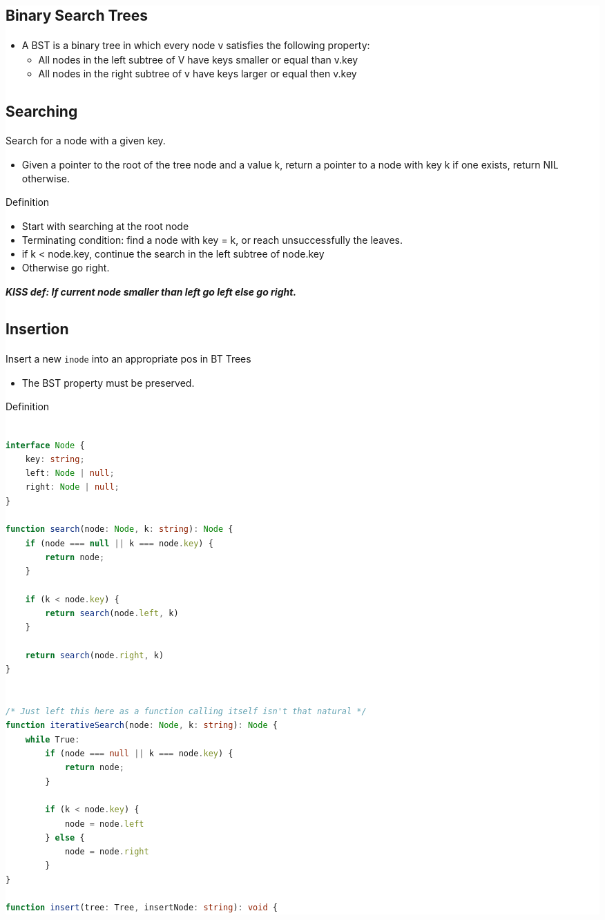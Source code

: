 ```typescript
```

## Binary Search Trees

- A BST is a binary tree in which every node v satisfies the following property:
	- All nodes in the left subtree of V have keys smaller or equal than v.key
	- All nodes in the right subtree of v have keys larger or equal then v.key

## Searching
Search for a node with a given key.

- Given a pointer to the root of the tree node and a value k, return a pointer to a node with key k if one exists, return NIL otherwise.

Definition
- Start with searching at the root node
- Terminating condition: find a node with key = k, or reach unsuccessfully the leaves.
- if k < node.key, continue the search in the left subtree of node.key
- Otherwise go right.

***KISS def: If  current node smaller than left go left else go right.***

## Insertion
Insert a new `inode` into an appropriate pos in BT Trees
- The BST property must be preserved.

Definition

```typescript

interface Node {
	key: string;
	left: Node | null;
	right: Node | null;
}

function search(node: Node, k: string): Node {
	if (node === null || k === node.key) {
		return node;
	}
	
	if (k < node.key) {
		return search(node.left, k)
	}

	return search(node.right, k)
}


/* Just left this here as a function calling itself isn't that natural */
function iterativeSearch(node: Node, k: string): Node {
	while True:
		if (node === null || k === node.key) {
			return node;
		}
	
		if (k < node.key) {
			node = node.left
		} else {
			node = node.right
		}
}

function insert(tree: Tree, insertNode: string): void {
```